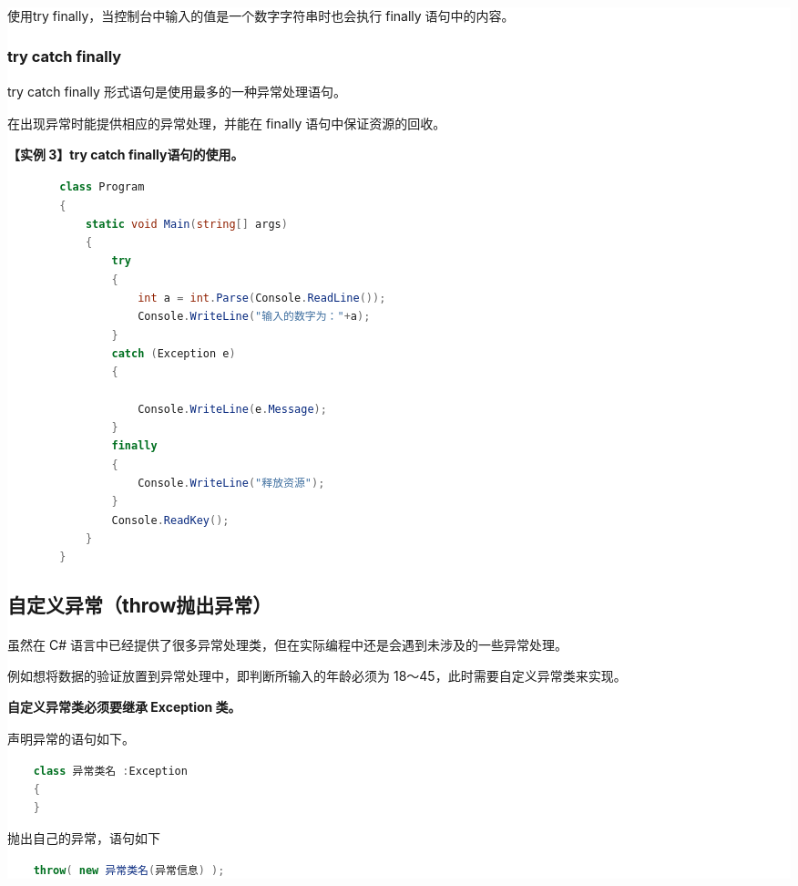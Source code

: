 

使用try finally，当控制台中输入的值是一个数字字符串时也会执行 finally 语句中的内容。

### try catch finally

try catch finally 形式语句是使用最多的一种异常处理语句。

在出现异常时能提供相应的异常处理，并能在 finally 语句中保证资源的回收。

**【实例 3】try catch finally语句的使用。**

```C#
 		class Program
        {
            static void Main(string[] args)
            {
                try
                {
                    int a = int.Parse(Console.ReadLine());
                    Console.WriteLine("输入的数字为："+a);
                }
                catch (Exception e)
                {

                	Console.WriteLine(e.Message);
                }
                finally
                {
                    Console.WriteLine("释放资源");
                }
                Console.ReadKey();
            }
        }
```




## 自定义异常（throw抛出异常）


虽然在 C# 语言中已经提供了很多异常处理类，但在实际编程中还是会遇到未涉及的一些异常处理。

例如想将数据的验证放置到异常处理中，即判断所输入的年龄必须为 18〜45，此时需要自定义异常类来实现。

**自定义异常类必须要继承 Exception 类。**

声明异常的语句如下。

```C#
    class 异常类名 :Exception
    {
    }
```

抛出自己的异常，语句如下

```C#
    throw( new 异常类名(异常信息) );
```
